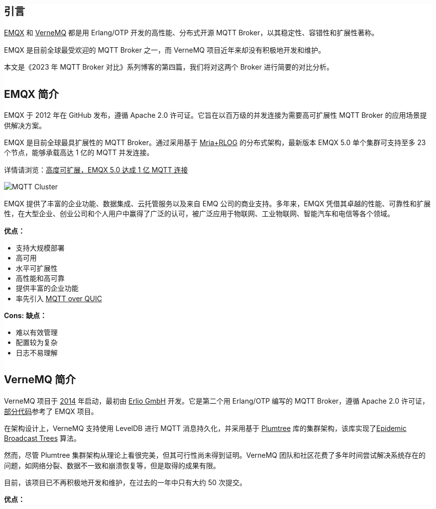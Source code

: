 ## 引言

[EMQX](https://www.emqx.io/zh) 和 [VerneMQ](https://vernemq.com/) 都是用 Erlang/OTP 开发的高性能、分布式开源 MQTT Broker，以其稳定性、容错性和扩展性著称。

EMQX 是目前全球最受欢迎的 MQTT Broker 之一，而 VerneMQ 项目近年来却没有积极地开发和维护。

本文是《2023 年 MQTT Broker 对比》系列博客的第四篇，我们将对这两个 Broker 进行简要的对比分析。

## EMQX 简介

EMQX 于 2012 年在 GitHub 发布，遵循 Apache 2.0 许可证。它旨在以百万级的并发连接为需要高可扩展性 MQTT Broker 的应用场景提供解决方案。

EMQX 是目前全球最具扩展性的 MQTT Broker。通过采用基于 [Mria+RLOG](https://www.emqx.com/zh/blog/how-emqx-5-0-achieves-100-million-mqtt-connections) 的分布式架构，最新版本 EMQX 5.0 单个集群可支持至多 23 个节点，能够承载高达 1 亿的 MQTT 并发连接。

详情请浏览：[高度可扩展，EMQX 5.0 达成 1 亿 MQTT 连接](https://www.emqx.com/zh/blog/reaching-100m-mqtt-connections-with-emqx-5-0) 

![MQTT Cluster](https://assets.emqx.com/images/c0ef403f8b9207ebffa1bf228bc7f3a7.png)

EMQX 提供了丰富的企业功能、数据集成、云托管服务以及来自 EMQ 公司的商业支持。多年来，EMQX 凭借其卓越的性能、可靠性和扩展性，在大型企业、创业公司和个人用户中赢得了广泛的认可，被广泛应用于物联网、工业物联网、智能汽车和电信等各个领域。

**优点：**

- 支持大规模部署
- 高可用
- 水平可扩展性
- 高性能和高可靠
- 提供丰富的企业功能
- 率先引入 [MQTT over QUIC](https://www.emqx.com/zh/blog/mqtt-over-quic)

**Cons:** **缺点：**

- 难以有效管理
- 配置较为复杂
- 日志不易理解

## VerneMQ 简介

VerneMQ 项目于 [2014](https://github.com/vernemq/vernemq/tree/3c7703f0d62e758ba22a34ceb756f2ac2a4da44a) 年启动，最初由 [Erlio GmbH](https://vernemq.com/company.html) 开发。它是第二个用 Erlang/OTP 编写的 MQTT Broker，遵循 Apache 2.0 许可证，[部分代码](https://github.com/vernemq/vernemq/blob/ff75cc33d8e1a4ccb75de7f268d3ea934c9b23fb/apps/vmq_commons/src/vmq_topic.erl)参考了 EMQX 项目。

在架构设计上，VerneMQ 支持使用 LevelDB 进行 MQTT 消息持久化，并采用基于 [Plumtree](https://github.com/lasp-lang/plumtree) 库的集群架构，该库实现了[Epidemic Broadcast Trees](https://asc.di.fct.unl.pt/~jleitao/pdf/srds07-leitao.pdf) 算法。

然而，尽管 Plumtree 集群架构从理论上看很完美，但其可行性尚未得到证明。VerneMQ 团队和社区花费了多年时间尝试解决系统存在的问题，如网络分裂、数据不一致和崩溃恢复等，但是取得的成果有限。

目前，该项目已不再积极地开发和维护，在过去的一年中只有大约 50 次提交。

**优点：**
